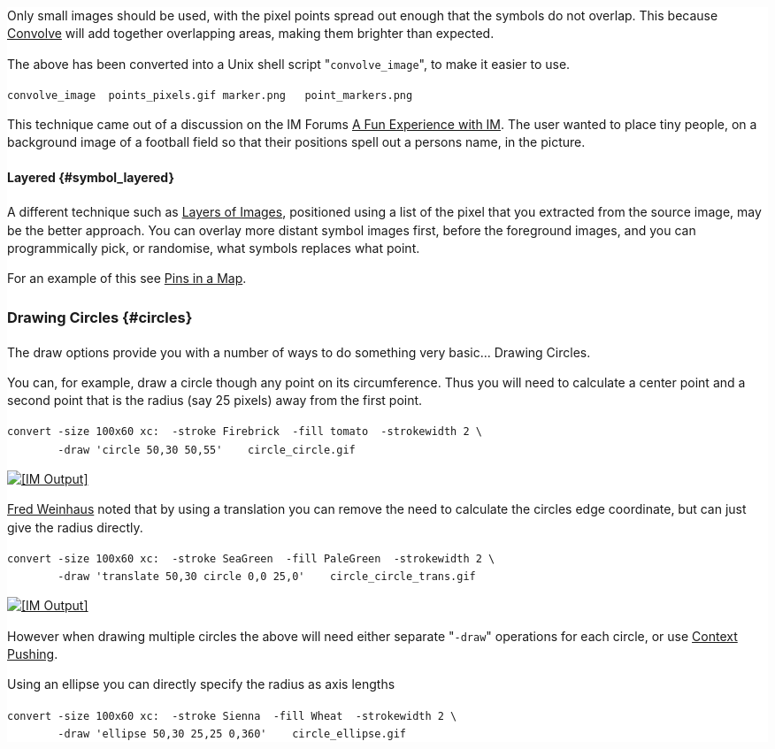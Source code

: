 Only small images should be used, with the pixel points spread out enough that the symbols do not overlap.
This because [Convolve](../convolve/#convolve) will add together overlapping areas, making them brighter than expected.

The above has been converted into a Unix shell script "`convolve_image`", to make it easier to use.

~~~
convolve_image  points_pixels.gif marker.png   point_markers.png
~~~

This technique came out of a discussion on the IM Forums [A Fun Experience with IM](../forum_link.cgi?t=17259&p=64696).
The user wanted to place tiny people, on a background image of a football field so that their positions spell out a persons name, in the picture.

#### Layered {#symbol_layered}

A different technique such as [Layers of Images](../layers/), positioned using a list of the pixel that you extracted from the source image, may be the better approach.
You can overlay more distant symbol images first, before the foreground images, and you can programmically pick, or randomise, what symbols replaces what point.

For an example of this see [Pins in a Map](../layers/#layer_pins).
  
### Drawing Circles {#circles}

The draw options provide you with a number of ways to do something very basic...
Drawing Circles.

You can, for example, draw a circle though any point on its circumference.
Thus you will need to calculate a center point and a second point that is the radius (say 25 pixels) away from the first point.

~~~
convert -size 100x60 xc:  -stroke Firebrick  -fill tomato  -strokewidth 2 \
        -draw 'circle 50,30 50,55'    circle_circle.gif
~~~

[![\[IM Output\]](circle_circle.gif)](circle_circle.gif)

[Fred Weinhaus](http://www.fmwconcepts.com/fmw/fmw.html) noted that by using a translation you can remove the need to calculate the circles edge coordinate, but can just give the radius directly.

~~~
convert -size 100x60 xc:  -stroke SeaGreen  -fill PaleGreen  -strokewidth 2 \
        -draw 'translate 50,30 circle 0,0 25,0'    circle_circle_trans.gif
~~~

[![\[IM Output\]](circle_circle_trans.gif)](circle_circle_trans.gif)

However when drawing multiple circles the above will need either separate "`-draw`" operations for each circle, or use [Context Pushing](#push_context).

Using an ellipse you can directly specify the radius as axis lengths

~~~
convert -size 100x60 xc:  -stroke Sienna  -fill Wheat  -strokewidth 2 \
        -draw 'ellipse 50,30 25,25 0,360'    circle_ellipse.gif
~~~
  